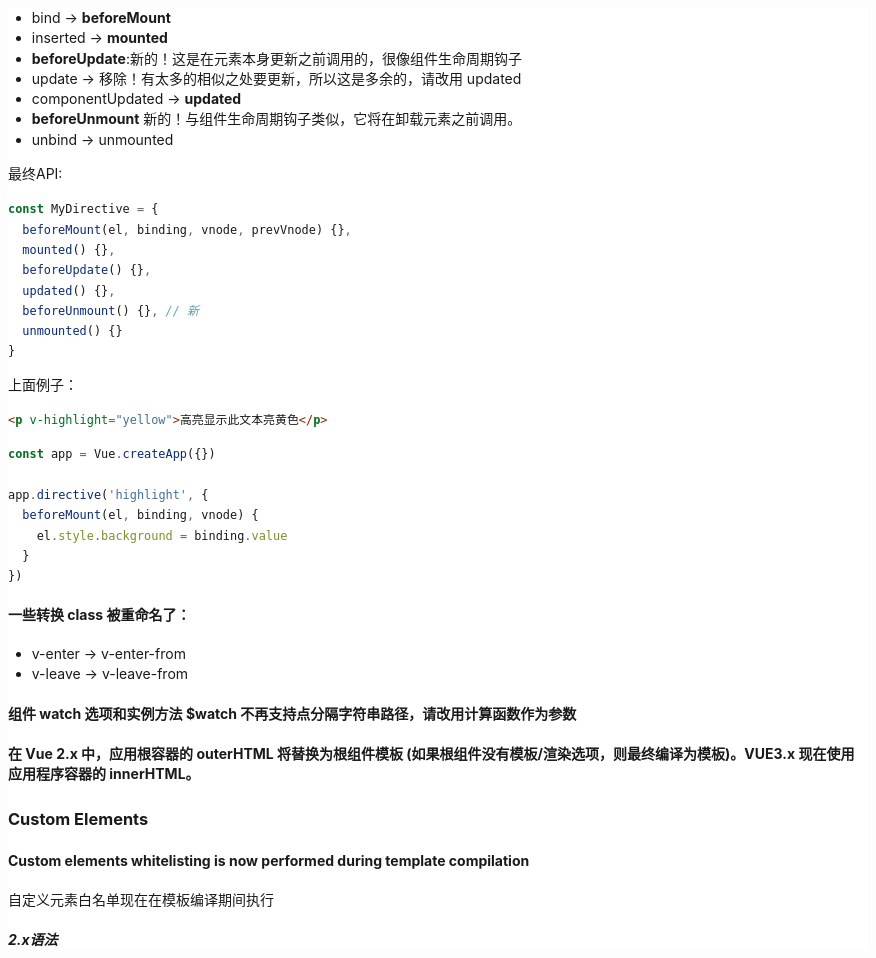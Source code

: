 - bind → **beforeMount**
- inserted → **mounted**
- **beforeUpdate**:新的！这是在元素本身更新之前调用的，很像组件生命周期钩子
- update → 移除！有太多的相似之处要更新，所以这是多余的，请改用 updated
- componentUpdated → **updated**
- **beforeUnmount** 新的！与组件生命周期钩子类似，它将在卸载元素之前调用。
- unbind -> unmounted

最终API:

```javascript
const MyDirective = {
  beforeMount(el, binding, vnode, prevVnode) {},
  mounted() {},
  beforeUpdate() {},
  updated() {},
  beforeUnmount() {}, // 新
  unmounted() {}
}
```

上面例子：

```html
<p v-highlight="yellow">高亮显示此文本亮黄色</p>
```

```javascript
const app = Vue.createApp({})

app.directive('highlight', {
  beforeMount(el, binding, vnode) {
    el.style.background = binding.value
  }
})
```

#### 一些转换 class 被重命名了：

- v-enter -> v-enter-from
- v-leave -> v-leave-from

#### 组件 watch 选项和实例方法 $watch 不再支持点分隔字符串路径，请改用计算函数作为参数

#### 在 Vue 2.x 中，应用根容器的 outerHTML 将替换为根组件模板 (如果根组件没有模板/渲染选项，则最终编译为模板)。VUE3.x 现在使用应用程序容器的 innerHTML。

### Custom Elements

#### Custom elements whitelisting is now performed during template compilation

自定义元素白名单现在在模板编译期间执行

##### 2.x语法
